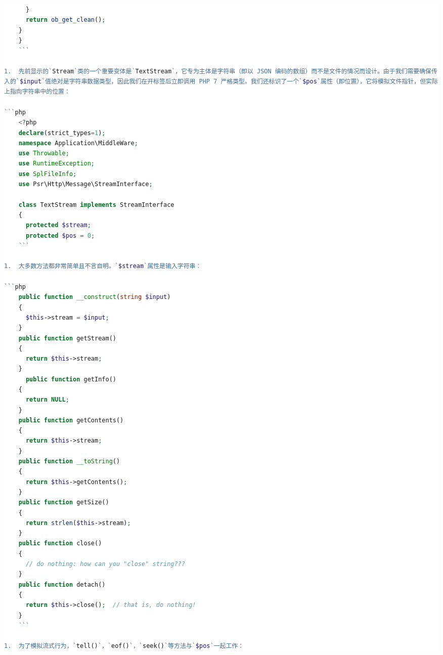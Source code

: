```php
      }
      return ob_get_clean();
    }
    }
    ```

1.  先前显示的`Stream`类的一个重要变体是`TextStream`，它专为主体是字符串（即以 JSON 编码的数组）而不是文件的情况而设计。由于我们需要确保传入的`$input`值绝对是字符串数据类型，因此我们在开标签后立即调用 PHP 7 严格类型。我们还标识了一个`$pos`属性（即位置），它将模拟文件指针，但实际上指向字符串中的位置：

```php
    <?php
    declare(strict_types=1);
    namespace Application\MiddleWare;
    use Throwable;
    use RuntimeException;
    use SplFileInfo;
    use Psr\Http\Message\StreamInterface;

    class TextStream implements StreamInterface
    {
      protected $stream;
      protected $pos = 0;
    ```

1.  大多数方法都非常简单且不言自明。`$stream`属性是输入字符串：

```php
    public function __construct(string $input)
    {
      $this->stream = $input;
    }
    public function getStream()
    {
      return $this->stream;
    }
      public function getInfo()
    {
      return NULL;
    }
    public function getContents()
    {
      return $this->stream;
    }
    public function __toString()
    {
      return $this->getContents();
    }
    public function getSize()
    {
      return strlen($this->stream);
    }
    public function close()
    {
      // do nothing: how can you "close" string???
    }
    public function detach()
    {
      return $this->close();  // that is, do nothing!
    }
    ```

1.  为了模拟流式行为，`tell()`，`eof()`，`seek()`等方法与`$pos`一起工作：

```